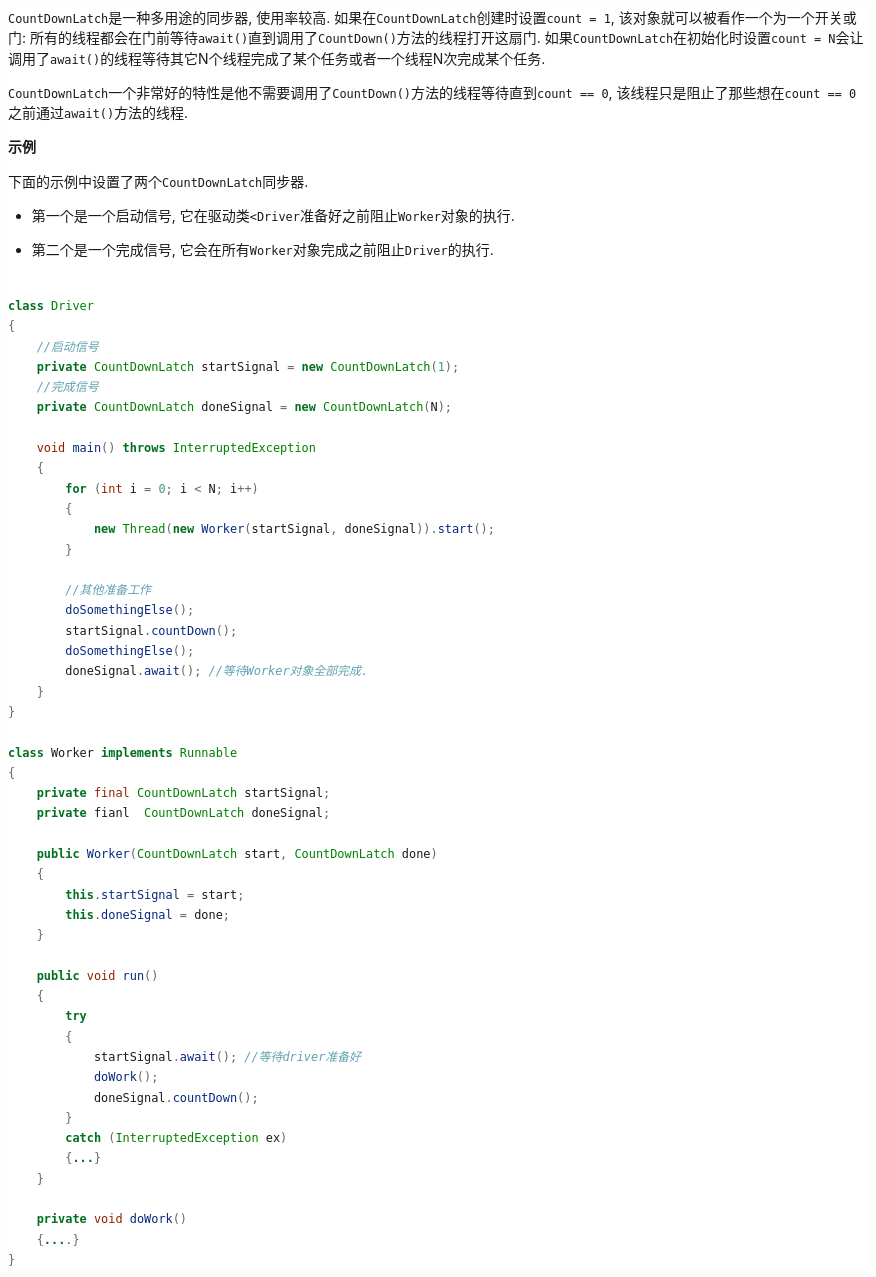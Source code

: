 `CountDownLatch`是一种多用途的同步器, 使用率较高. 如果在`CountDownLatch`创建时设置`count = 1`, 该对象就可以被看作一个为一个开关或门: 所有的线程都会在门前等待`await()`直到调用了`CountDown()`方法的线程打开这扇门. 如果`CountDownLatch`在初始化时设置`count = N`会让调用了`await()`的线程等待其它N个线程完成了某个任务或者一个线程N次完成某个任务.   

`CountDownLatch`一个非常好的特性是他不需要调用了`CountDown()`方法的线程等待直到`count == 0`, 该线程只是阻止了那些想在`count == 0`之前通过`await()`方法的线程.   

**示例**  

下面的示例中设置了两个`CountDownLatch`同步器.  

* 第一个是一个启动信号, 它在驱动类`<Driver`准备好之前阻止`Worker`对象的执行.  

* 第二个是一个完成信号, 它会在所有`Worker`对象完成之前阻止`Driver`的执行.  

``` java

class Driver
{
	//启动信号
	private CountDownLatch startSignal = new CountDownLatch(1);
	//完成信号
	private CountDownLatch doneSignal = new CountDownLatch(N);

	void main() throws InterruptedException
	{
		for (int i = 0; i < N; i++)
		{
			new Thread(new Worker(startSignal, doneSignal)).start();
		}

		//其他准备工作
		doSomethingElse();
		startSignal.countDown();
		doSomethingElse();
		doneSignal.await(); //等待Worker对象全部完成.
	}
}

class Worker implements Runnable
{
	private final CountDownLatch startSignal;
	private fianl  CountDownLatch doneSignal;

	public Worker(CountDownLatch start, CountDownLatch done)
	{
		this.startSignal = start;
		this.doneSignal = done;
	}

	public void run()
	{
		try
		{
			startSignal.await(); //等待driver准备好
			doWork();
			doneSignal.countDown();
		}
		catch (InterruptedException ex)
		{...}
	}

	private void doWork()
	{....}
}

```